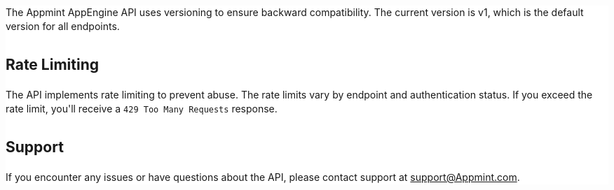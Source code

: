 The Appmint AppEngine API uses versioning to ensure backward compatibility. The current version is v1, which is the default version for all endpoints.

## Rate Limiting

The API implements rate limiting to prevent abuse. The rate limits vary by endpoint and authentication status. If you exceed the rate limit, you'll receive a `429 Too Many Requests` response.

## Support

If you encounter any issues or have questions about the API, please contact support at <support@Appmint.com>.
